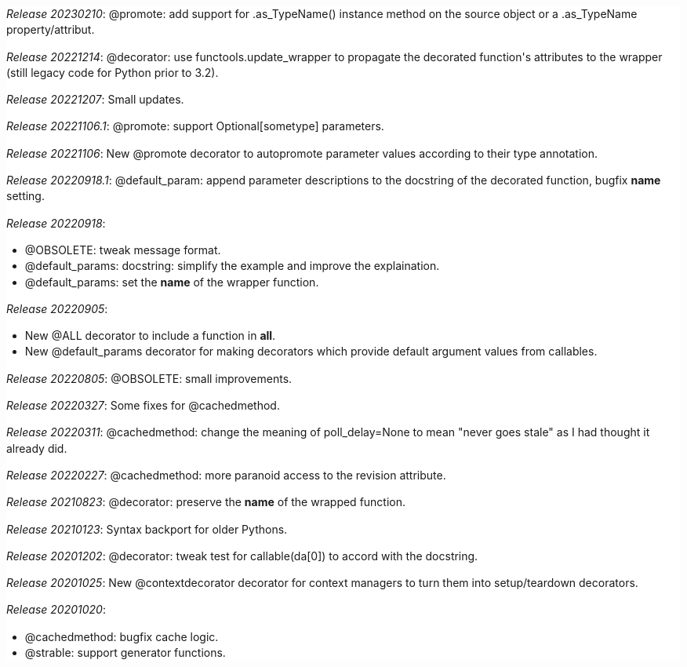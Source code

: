 *Release 20230210*:
@promote: add support for .as_TypeName() instance method on the source object or a .as_TypeName property/attribut.

*Release 20221214*:
@decorator: use functools.update_wrapper to propagate the decorated function's attributes to the wrapper (still legacy code for Python prior to 3.2).

*Release 20221207*:
Small updates.

*Release 20221106.1*:
@promote: support Optional[sometype] parameters.

*Release 20221106*:
New @promote decorator to autopromote parameter values according to their type annotation.

*Release 20220918.1*:
@default_param: append parameter descriptions to the docstring of the decorated function, bugfix __name__ setting.

*Release 20220918*:
* @OBSOLETE: tweak message format.
* @default_params: docstring: simplify the example and improve the explaination.
* @default_params: set the __name__ of the wrapper function.

*Release 20220905*:
* New @ALL decorator to include a function in __all__.
* New @default_params decorator for making decorators which provide default argument values from callables.

*Release 20220805*:
@OBSOLETE: small improvements.

*Release 20220327*:
Some fixes for @cachedmethod.

*Release 20220311*:
@cachedmethod: change the meaning of poll_delay=None to mean "never goes stale" as I had thought it already did.

*Release 20220227*:
@cachedmethod: more paranoid access to the revision attribute.

*Release 20210823*:
@decorator: preserve the __name__ of the wrapped function.

*Release 20210123*:
Syntax backport for older Pythons.

*Release 20201202*:
@decorator: tweak test for callable(da[0]) to accord with the docstring.

*Release 20201025*:
New @contextdecorator decorator for context managers to turn them into setup/teardown decorators.

*Release 20201020*:
* @cachedmethod: bugfix cache logic.
* @strable: support generator functions.
